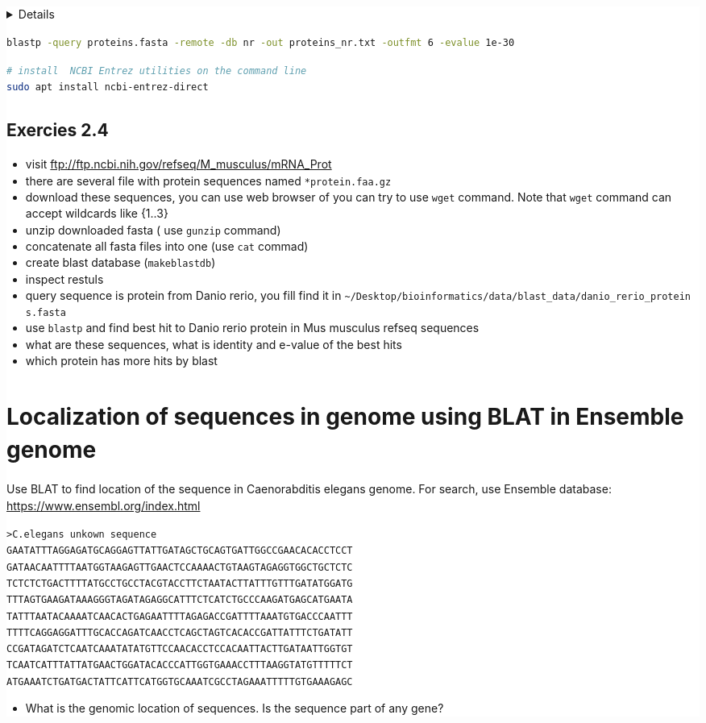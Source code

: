 <details><summary>Details</summary></details>

```bash
blastp -query proteins.fasta -remote -db nr -out proteins_nr.txt -outfmt 6 -evalue 1e-30
```

```bash
# install  NCBI Entrez utilities on the command line
sudo apt install ncbi-entrez-direct

```

## Exercies 2.4
- visit ftp://ftp.ncbi.nih.gov/refseq/M_musculus/mRNA_Prot
- there are several file with protein sequences named `*protein.faa.gz`
- download these sequences, you can use web browser of you can try to use `wget` command.
  Note that  `wget` command can accept wildcards like {1..3}
- unzip downloaded fasta  ( use `gunzip` command)
- concatenate all fasta files into one (use `cat` commad)
- create blast database (`makeblastdb`)
- inspect restuls
- query sequence is protein from Danio rerio, you fill find it in `~/Desktop/bioinformatics/data/blast_data/danio_rerio_proteins.fasta`
- use `blastp` and find best hit to Danio rerio protein in Mus musculus refseq sequences
- what are these sequences, what is identity and e-value of the best hits
- which protein has more hits by blast

# Localization of sequences in genome using BLAT in Ensemble genome

Use BLAT to find location of the sequence in Caenorabditis elegans genome. For
search, use Ensemble database: https://www.ensembl.org/index.html

```
>C.elegans unkown sequence
GAATATTTAGGAGATGCAGGAGTTATTGATAGCTGCAGTGATTGGCCGAACACACCTCCT
GATAACAATTTTAATGGTAAGAGTTGAACTCCAAAACTGTAAGTAGAGGTGGCTGCTCTC
TCTCTCTGACTTTTATGCCTGCCTACGTACCTTCTAATACTTATTTGTTTGATATGGATG
TTTAGTGAAGATAAAGGGTAGATAGAGGCATTTCTCATCTGCCCAAGATGAGCATGAATA
TATTTAATACAAAATCAACACTGAGAATTTTAGAGACCGATTTTAAATGTGACCCAATTT
TTTTCAGGAGGATTTGCACCAGATCAACCTCAGCTAGTCACACCGATTATTTCTGATATT
CCGATAGATCTCAATCAAATATATGTTCCAACACCTCCACAATTACTTGATAATTGGTGT
TCAATCATTTATTATGAACTGGATACACCCATTGGTGAAACCTTTAAGGTATGTTTTTCT
ATGAAATCTGATGACTATTCATTCATGGTGCAAATCGCCTAGAAATTTTTGTGAAAGAGC
```

- What is the genomic location of sequences. Is the sequence part of any gene?
